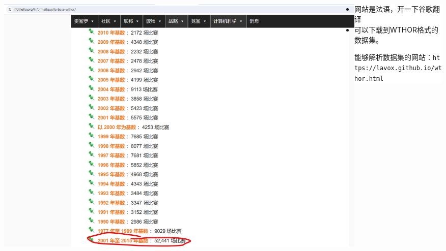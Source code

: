 <img src="figs/source.png" width="80%" align=left>

- 网站是法语，开一下谷歌翻译
- 可以下载到WTHOR格式的数据集。

能够解析数据集的网站：`https://lavox.github.io/wthor.html`

